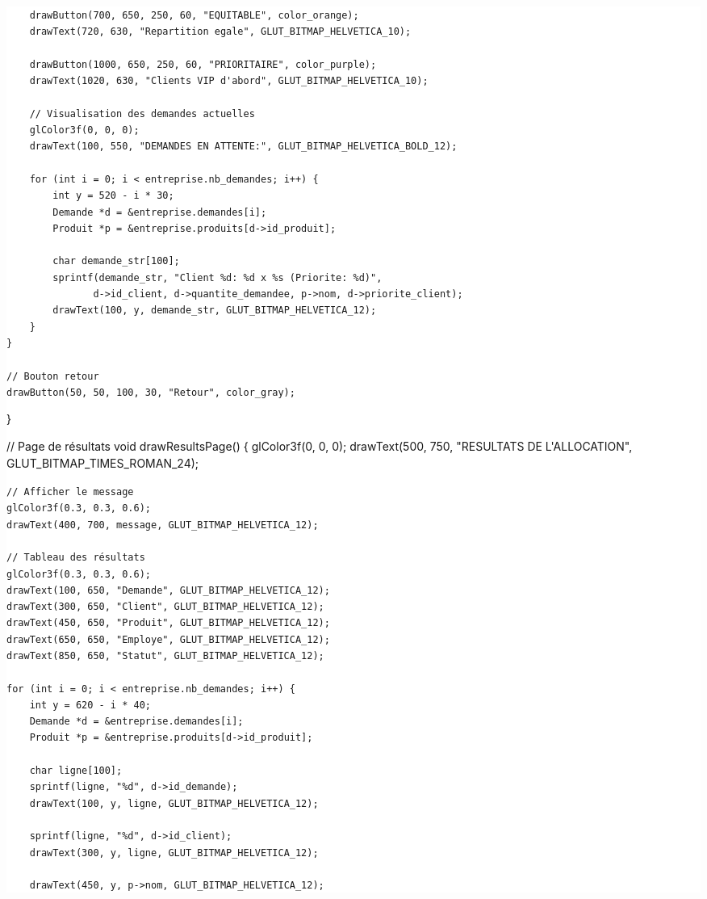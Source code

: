        drawButton(700, 650, 250, 60, "EQUITABLE", color_orange);
        drawText(720, 630, "Repartition egale", GLUT_BITMAP_HELVETICA_10);
        
        drawButton(1000, 650, 250, 60, "PRIORITAIRE", color_purple);
        drawText(1020, 630, "Clients VIP d'abord", GLUT_BITMAP_HELVETICA_10);
        
        // Visualisation des demandes actuelles
        glColor3f(0, 0, 0);
        drawText(100, 550, "DEMANDES EN ATTENTE:", GLUT_BITMAP_HELVETICA_BOLD_12);
        
        for (int i = 0; i < entreprise.nb_demandes; i++) {
            int y = 520 - i * 30;
            Demande *d = &entreprise.demandes[i];
            Produit *p = &entreprise.produits[d->id_produit];
            
            char demande_str[100];
            sprintf(demande_str, "Client %d: %d x %s (Priorite: %d)", 
                   d->id_client, d->quantite_demandee, p->nom, d->priorite_client);
            drawText(100, y, demande_str, GLUT_BITMAP_HELVETICA_12);
        }
    }
    
    // Bouton retour
    drawButton(50, 50, 100, 30, "Retour", color_gray);
}

// Page de résultats
void drawResultsPage() {
    glColor3f(0, 0, 0);
    drawText(500, 750, "RESULTATS DE L'ALLOCATION", GLUT_BITMAP_TIMES_ROMAN_24);
    
    // Afficher le message
    glColor3f(0.3, 0.3, 0.6);
    drawText(400, 700, message, GLUT_BITMAP_HELVETICA_12);
    
    // Tableau des résultats
    glColor3f(0.3, 0.3, 0.6);
    drawText(100, 650, "Demande", GLUT_BITMAP_HELVETICA_12);
    drawText(300, 650, "Client", GLUT_BITMAP_HELVETICA_12);
    drawText(450, 650, "Produit", GLUT_BITMAP_HELVETICA_12);
    drawText(650, 650, "Employe", GLUT_BITMAP_HELVETICA_12);
    drawText(850, 650, "Statut", GLUT_BITMAP_HELVETICA_12);
    
    for (int i = 0; i < entreprise.nb_demandes; i++) {
        int y = 620 - i * 40;
        Demande *d = &entreprise.demandes[i];
        Produit *p = &entreprise.produits[d->id_produit];
        
        char ligne[100];
        sprintf(ligne, "%d", d->id_demande);
        drawText(100, y, ligne, GLUT_BITMAP_HELVETICA_12);
        
        sprintf(ligne, "%d", d->id_client);
        drawText(300, y, ligne, GLUT_BITMAP_HELVETICA_12);
        
        drawText(450, y, p->nom, GLUT_BITMAP_HELVETICA_12);
        
